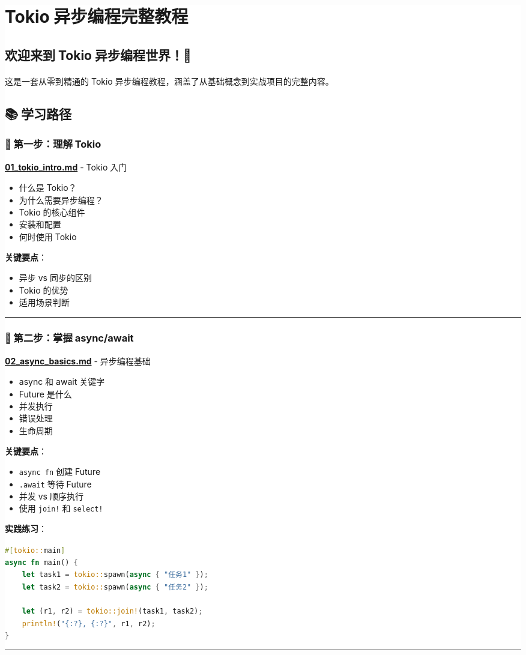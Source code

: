# Tokio 异步编程完整教程

## 欢迎来到 Tokio 异步编程世界！🚀

这是一套从零到精通的 Tokio 异步编程教程，涵盖了从基础概念到实战项目的完整内容。

## 📚 学习路径

### 🌱 第一步：理解 Tokio

**[01_tokio_intro.md](./01_tokio_intro.md)** - Tokio 入门

- 什么是 Tokio？
- 为什么需要异步编程？
- Tokio 的核心组件
- 安装和配置
- 何时使用 Tokio

**关键要点**：
- 异步 vs 同步的区别
- Tokio 的优势
- 适用场景判断

---

### 📖 第二步：掌握 async/await

**[02_async_basics.md](./02_async_basics.md)** - 异步编程基础

- async 和 await 关键字
- Future 是什么
- 并发执行
- 错误处理
- 生命周期

**关键要点**：
- `async fn` 创建 Future
- `.await` 等待 Future
- 并发 vs 顺序执行
- 使用 `join!` 和 `select!`

**实践练习**：
```rust
#[tokio::main]
async fn main() {
    let task1 = tokio::spawn(async { "任务1" });
    let task2 = tokio::spawn(async { "任务2" });
    
    let (r1, r2) = tokio::join!(task1, task2);
    println!("{:?}, {:?}", r1, r2);
}
```

---